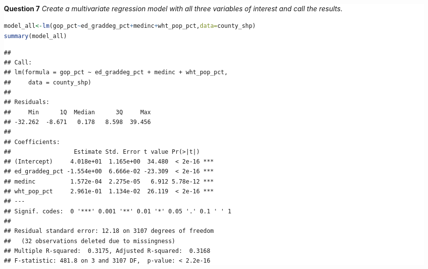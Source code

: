 **Question 7** *Create a multivariate regression model with all three
variables of interest and call the results.*

``` r
model_all<-lm(gop_pct~ed_graddeg_pct+medinc+wht_pop_pct,data=county_shp)
summary(model_all)
```

    ## 
    ## Call:
    ## lm(formula = gop_pct ~ ed_graddeg_pct + medinc + wht_pop_pct, 
    ##     data = county_shp)
    ## 
    ## Residuals:
    ##     Min      1Q  Median      3Q     Max 
    ## -32.262  -8.671   0.178   8.598  39.456 
    ## 
    ## Coefficients:
    ##                  Estimate Std. Error t value Pr(>|t|)    
    ## (Intercept)     4.018e+01  1.165e+00  34.480  < 2e-16 ***
    ## ed_graddeg_pct -1.554e+00  6.666e-02 -23.309  < 2e-16 ***
    ## medinc          1.572e-04  2.275e-05   6.912 5.78e-12 ***
    ## wht_pop_pct     2.961e-01  1.134e-02  26.119  < 2e-16 ***
    ## ---
    ## Signif. codes:  0 '***' 0.001 '**' 0.01 '*' 0.05 '.' 0.1 ' ' 1
    ## 
    ## Residual standard error: 12.18 on 3107 degrees of freedom
    ##   (32 observations deleted due to missingness)
    ## Multiple R-squared:  0.3175, Adjusted R-squared:  0.3168 
    ## F-statistic: 481.8 on 3 and 3107 DF,  p-value: < 2.2e-16
